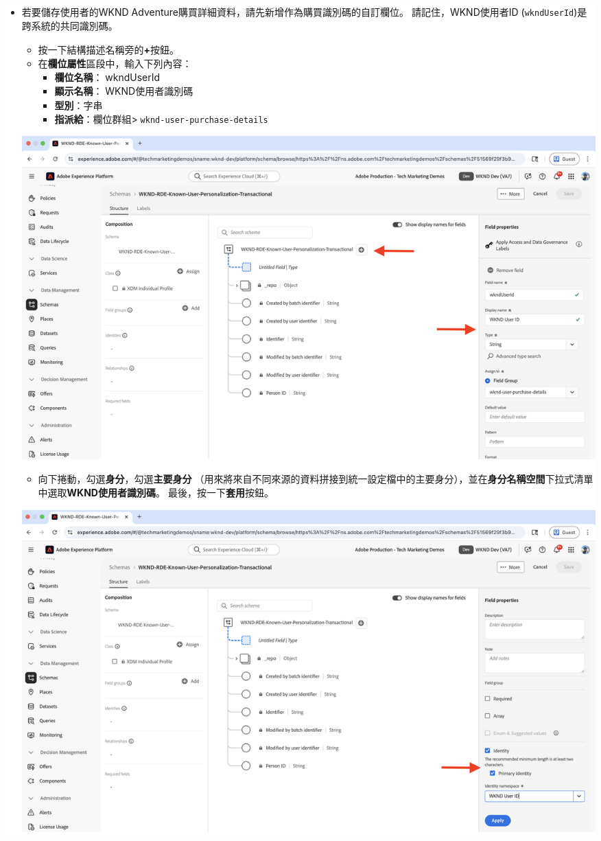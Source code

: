 - 若要儲存使用者的WKND Adventure購買詳細資料，請先新增作為購買識別碼的自訂欄位。 請記住，WKND使用者ID (`wkndUserId`)是跨系統的共同識別碼。
   - 按一下結構描述名稱旁的&#x200B;**+**&#x200B;按鈕。
   - 在&#x200B;**欄位屬性**&#x200B;區段中，輸入下列內容：
      - **欄位名稱**： wkndUserId
      - **顯示名稱**： WKND使用者識別碼
      - **型別**：字串
      - **指派給**：欄位群組> `wknd-user-purchase-details`

  ![新增自訂欄位](../assets/use-cases/known-user-personalization/add-custom-identity.png)

   - 向下捲動，勾選&#x200B;**身分**，勾選&#x200B;**主要身分** （用來將來自不同來源的資料拼接到統一設定檔中的主要身分），並在&#x200B;**身分名稱空間**&#x200B;下拉式清單中選取&#x200B;**WKND使用者識別碼**。 最後，按一下&#x200B;**套用**&#x200B;按鈕。

  ![新增自訂欄位](../assets/use-cases/known-user-personalization/add-custom-identity-as-primary.png)
